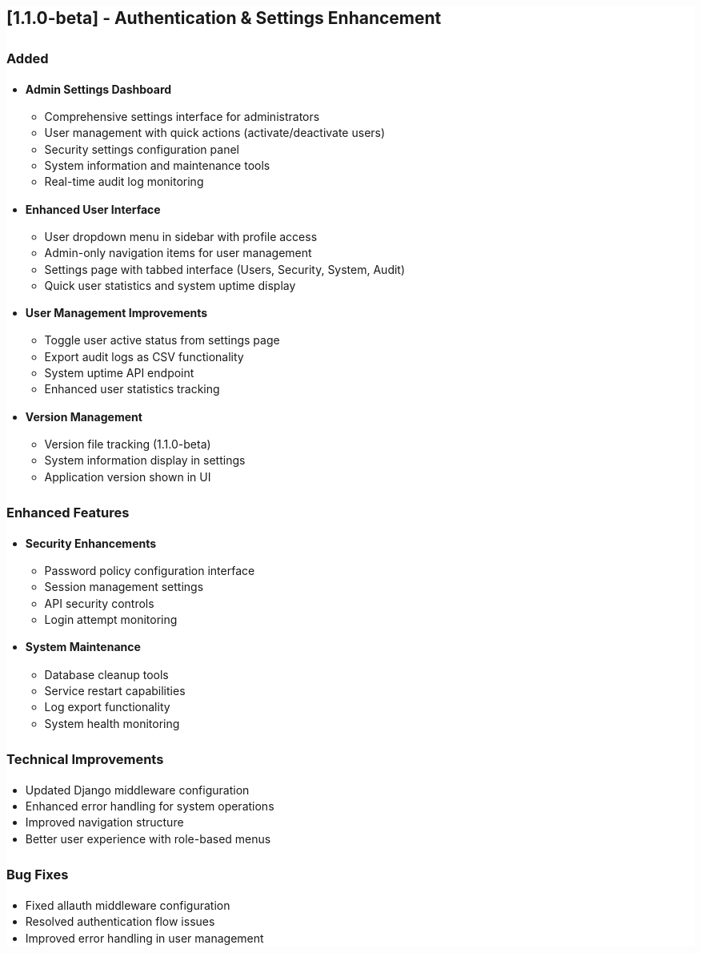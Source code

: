 ## [1.1.0-beta] - Authentication & Settings Enhancement

### Added
- **Admin Settings Dashboard**
  - Comprehensive settings interface for administrators
  - User management with quick actions (activate/deactivate users)
  - Security settings configuration panel
  - System information and maintenance tools
  - Real-time audit log monitoring

- **Enhanced User Interface**
  - User dropdown menu in sidebar with profile access
  - Admin-only navigation items for user management
  - Settings page with tabbed interface (Users, Security, System, Audit)
  - Quick user statistics and system uptime display

- **User Management Improvements**
  - Toggle user active status from settings page
  - Export audit logs as CSV functionality
  - System uptime API endpoint
  - Enhanced user statistics tracking

- **Version Management**
  - Version file tracking (1.1.0-beta)
  - System information display in settings
  - Application version shown in UI

### Enhanced Features
- **Security Enhancements**
  - Password policy configuration interface
  - Session management settings
  - API security controls
  - Login attempt monitoring

- **System Maintenance**
  - Database cleanup tools
  - Service restart capabilities
  - Log export functionality
  - System health monitoring

### Technical Improvements
- Updated Django middleware configuration
- Enhanced error handling for system operations
- Improved navigation structure
- Better user experience with role-based menus

### Bug Fixes
- Fixed allauth middleware configuration
- Resolved authentication flow issues
- Improved error handling in user management
